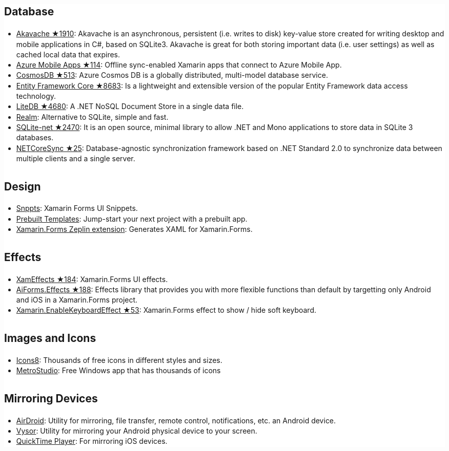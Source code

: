 ## Database

- [Akavache ★1910](https://github.com/akavache/Akavache): Akavache is an asynchronous, persistent (i.e. writes to disk) key-value store created for writing desktop and mobile applications in C#, based on SQLite3. Akavache is great for both storing important data (i.e. user settings) as well as cached local data that expires.
- [Azure Mobile Apps ★114](https://github.com/Azure/azure-mobile-apps-net-client): Offline sync-enabled Xamarin apps that connect to Azure Mobile App.
- [CosmosDB ★513](https://github.com/Azure/azure-documentdb-dotnet): Azure Cosmos DB is a globally distributed, multi-model database service.
- [Entity Framework Core ★8683](https://github.com/aspnet/EntityFrameworkCore): Is a lightweight and extensible version of the popular Entity Framework data access technology.
- [LiteDB ★4680](https://github.com/mbdavid/LiteDB): A .NET NoSQL Document Store in a single data file.
- [Realm](https://realm.io/docs/xamarin/latest/): Alternative to SQLite, simple and fast.
- [SQLite-net ★2470](https://github.com/praeclarum/sqlite-net): It is an open source, minimal library to allow .NET and Mono applications to store data in SQLite 3 databases.
- [NETCoreSync ★25](https://github.com/aldycool/NETCoreSync): Database-agnostic synchronization framework based on .NET Standard 2.0 to synchronize data between multiple clients and a single server.

## Design

- [Snppts](https://snppts.dev): Xamarin Forms UI Snippets.
- [Prebuilt Templates](https://www.xamarin.com/prebuilt): Jump-start your next project with a prebuilt app.
- [Xamarin.Forms Zeplin extension](https://extensions.zeplin.io/5ad311a8d3855e3bedb32f99): Generates XAML for Xamarin.Forms. 

## Effects

- [XamEffects ★184](https://github.com/mrxten/XamEffects): Xamarin.Forms UI effects.
- [AiForms.Effects ★188](https://github.com/muak/AiForms.Effects): Effects library that provides you with more flexible functions than default by targetting only Android and iOS in a Xamarin.Forms project.
- [Xamarin.EnableKeyboardEffect ★53](https://github.com/masonyc/Xamarin.EnableKeyboardEffect): Xamarin.Forms effect to show / hide soft keyboard.

## Images and Icons

- [Icons8](https://icons8.com): Thousands of free icons in different styles and sizes.
- [MetroStudio](https://www.syncfusion.com/downloads/metrostudio): Free Windows app that has thousands of icons

## Mirroring Devices

- [AirDroid](https://www.airdroid.com): Utility for mirroring, file transfer, remote control, notifications, etc. an Android device.
- [Vysor](http://vysor.io/): Utility for mirroring your Android physical device to your screen. 
- [QuickTime Player](https://medium.com/@patrickswong/how-to-mirror-your-iphone-with-a-lightning-cable-using-quicktime-in-os-x-yosemite-ace3f40ef483): For mirroring iOS devices.
